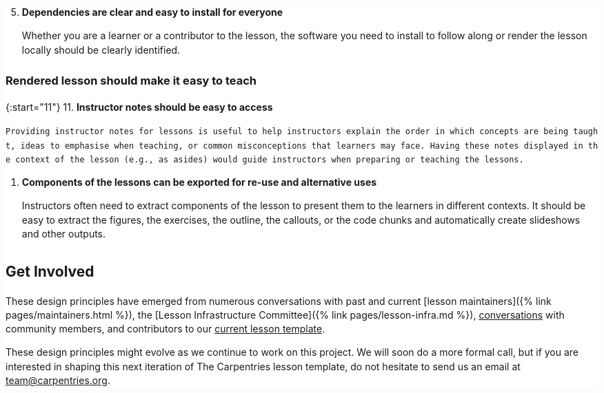 5. **Dependencies are clear and easy to install for everyone**

   Whether you are a learner or a contributor to the lesson, the software you need to install to follow along or render the lesson locally should be clearly identified.


### Rendered lesson should make it easy to teach

{:start="11"}
11. **Instructor notes should be easy to access**

    Providing instructor notes for lessons is useful to help instructors explain the order in which concepts are being taught, ideas to emphasise when teaching, or common misconceptions that learners may face. Having these notes displayed in the context of the lesson (e.g., as asides) would guide instructors when preparing or teaching the lessons.

1. **Components of the lessons can be exported for re-use and alternative uses**

   Instructors often need to extract components of the lesson to present them to the learners in different contexts. It should be easy to extract the figures, the exercises, the outline, the callouts, or the code chunks and automatically create slideshows and other outputs.


## Get Involved

These design principles have emerged from numerous conversations with past and current [lesson maintainers]({% link pages/maintainers.html %}), the [Lesson Infrastructure Committee]({% link pages/lesson-infra.md %}), [conversations](https://github.com/carpentries/conversations/issues) with community members, and contributors to our [current lesson template](https://github.com/carpentries/styles).

These design principles might evolve as we continue to work on this project. We will soon do a more formal call, but if you are interested in shaping this next iteration of The Carpentries lesson template, do not hesitate to send us an email at [team@carpentries.org](mailto:team@carpentries.org).
